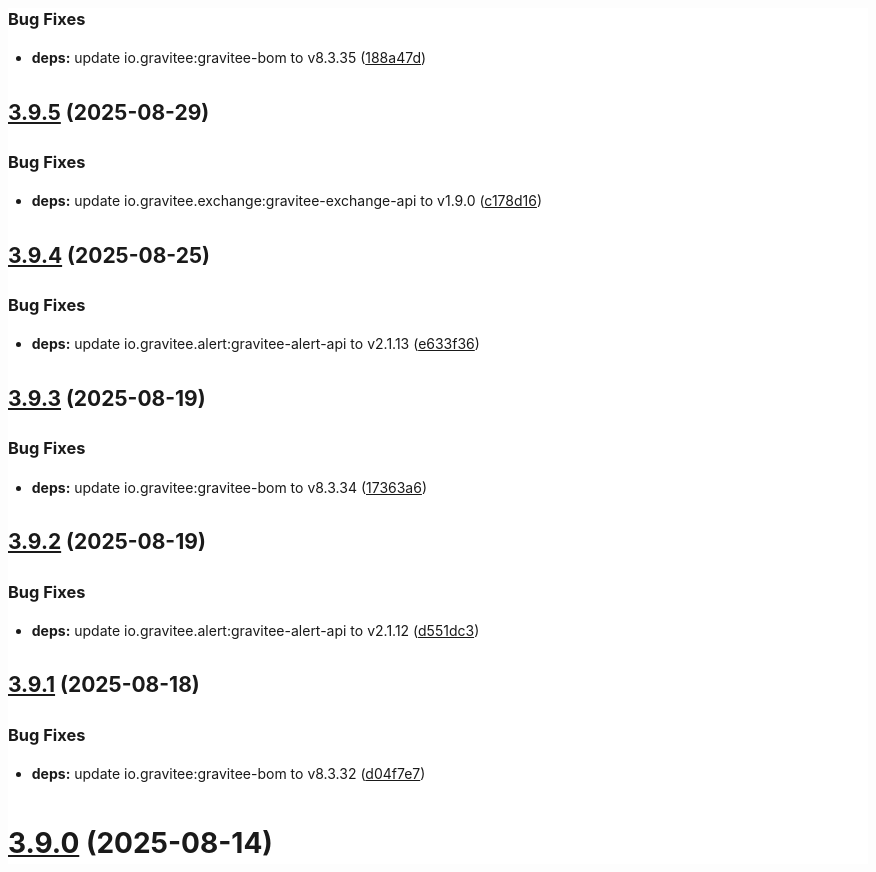 
### Bug Fixes

* **deps:** update io.gravitee:gravitee-bom to v8.3.35 ([188a47d](https://github.com/gravitee-io/gravitee-cockpit-api/commit/188a47dfaad7a038e913743b87de8e16d14f8f75))

## [3.9.5](https://github.com/gravitee-io/gravitee-cockpit-api/compare/3.9.4...3.9.5) (2025-08-29)


### Bug Fixes

* **deps:** update io.gravitee.exchange:gravitee-exchange-api to v1.9.0 ([c178d16](https://github.com/gravitee-io/gravitee-cockpit-api/commit/c178d1671d822ae1d2adbbb5c2636b1f4f4d8c00))

## [3.9.4](https://github.com/gravitee-io/gravitee-cockpit-api/compare/3.9.3...3.9.4) (2025-08-25)


### Bug Fixes

* **deps:** update io.gravitee.alert:gravitee-alert-api to v2.1.13 ([e633f36](https://github.com/gravitee-io/gravitee-cockpit-api/commit/e633f36c4d75286295b78aba352599bedee2dbc4))

## [3.9.3](https://github.com/gravitee-io/gravitee-cockpit-api/compare/3.9.2...3.9.3) (2025-08-19)


### Bug Fixes

* **deps:** update io.gravitee:gravitee-bom to v8.3.34 ([17363a6](https://github.com/gravitee-io/gravitee-cockpit-api/commit/17363a60a9a339ed5423ca90a79d8a06420c6a08))

## [3.9.2](https://github.com/gravitee-io/gravitee-cockpit-api/compare/3.9.1...3.9.2) (2025-08-19)


### Bug Fixes

* **deps:** update io.gravitee.alert:gravitee-alert-api to v2.1.12 ([d551dc3](https://github.com/gravitee-io/gravitee-cockpit-api/commit/d551dc332eb81502a0170cc02ac3590213239573))

## [3.9.1](https://github.com/gravitee-io/gravitee-cockpit-api/compare/3.9.0...3.9.1) (2025-08-18)


### Bug Fixes

* **deps:** update io.gravitee:gravitee-bom to v8.3.32 ([d04f7e7](https://github.com/gravitee-io/gravitee-cockpit-api/commit/d04f7e76c3be46e54e5ab86d566ee4fb52344cb0))

# [3.9.0](https://github.com/gravitee-io/gravitee-cockpit-api/compare/3.8.34...3.9.0) (2025-08-14)
